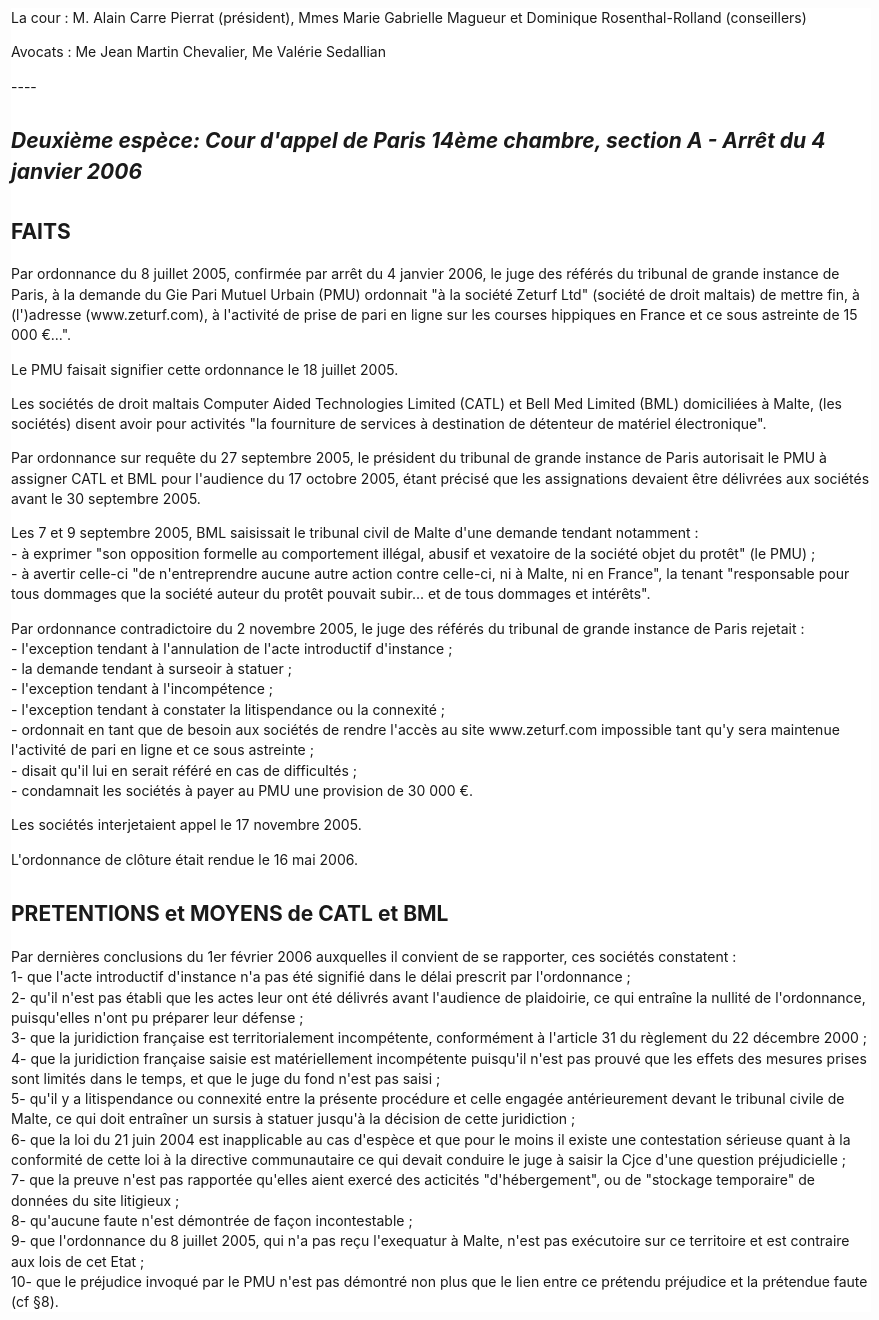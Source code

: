 <p>La cour : M. Alain Carre Pierrat (président), Mmes Marie Gabrielle Magueur et Dominique Rosenthal-Rolland (conseillers)</p>
<p>Avocats : Me Jean Martin Chevalier, Me Valérie Sedallian</p>
<p>----</p>
<h2><i>Deuxième espèce: Cour d'appel de Paris 14ème chambre, section A - Arrêt du 4 janvier 2006</h2>
<p></i></p>
<h2>FAITS</h2>
<p>Par ordonnance du 8 juillet 2005, confirmée par arrêt du 4 janvier 2006, le juge des référés du tribunal de grande instance de Paris, à la demande du Gie Pari Mutuel Urbain (PMU) ordonnait "à la société Zeturf Ltd" (société de droit maltais) de mettre fin, à (l')adresse (www.zeturf.com), à l'activité de prise de pari en ligne sur les courses hippiques en France et ce sous astreinte de 15 000 €...".</p>
<p>Le PMU faisait signifier cette ordonnance le 18 juillet 2005.</p>
<p>Les sociétés de droit maltais Computer Aided Technologies Limited (CATL) et Bell Med Limited (BML) domiciliées à Malte, (les sociétés) disent avoir pour activités "la fourniture de services à destination de détenteur de matériel électronique".</p>
<p>Par ordonnance sur requête du 27 septembre 2005, le président du tribunal de grande instance de Paris autorisait le PMU à assigner CATL et BML pour l'audience du 17 octobre 2005, étant précisé que les assignations devaient être délivrées aux sociétés avant le 30 septembre 2005.</p>
<p>Les 7 et 9 septembre 2005, BML saisissait le tribunal civil de Malte d'une demande tendant notamment :<br />
-   à exprimer "son opposition formelle au comportement illégal, abusif et vexatoire de la société objet du protêt" (le PMU) ;<br />
-   à avertir celle-ci "de n'entreprendre aucune autre action contre celle-ci, ni à Malte, ni en France", la tenant "responsable pour tous dommages que la société auteur du protêt pouvait subir... et de tous dommages et intérêts".</p>
<p>Par ordonnance contradictoire du 2 novembre 2005, le juge des référés du tribunal de grande instance de Paris rejetait :<br />
-   l'exception tendant à l'annulation de l'acte introductif d'instance ;<br />
-   la demande tendant à surseoir à statuer ;<br />
-   l'exception tendant à l'incompétence ;<br />
-   l'exception tendant à constater la litispendance ou la connexité ;<br />
-   ordonnait en tant que de besoin aux sociétés de rendre l'accès au site www.zeturf.com impossible tant qu'y sera maintenue l'activité de pari en ligne et ce sous astreinte ;<br />
-   disait qu'il lui en serait référé en cas de difficultés ;<br />
-   condamnait les sociétés à payer au PMU une provision de 30 000 €.</p>
<p>Les sociétés interjetaient appel le 17 novembre 2005.</p>
<p>L'ordonnance de clôture était rendue le 16 mai 2006.</p>
<h2>PRETENTIONS et MOYENS de CATL et BML</h2>
<p>Par dernières conclusions du 1er février 2006 auxquelles il convient de se rapporter, ces sociétés constatent :<br />
1- que l'acte introductif d'instance n'a pas été signifié dans le délai prescrit par l'ordonnance ;<br />
2- qu'il n'est pas établi que les actes leur ont été délivrés avant l'audience de plaidoirie, ce qui entraîne la nullité de l'ordonnance, puisqu'elles n'ont pu préparer leur défense ;<br />
3- que la juridiction française est territorialement incompétente, conformément à l'article 31 du règlement du 22 décembre 2000 ;<br />
4- que la juridiction française saisie est matériellement incompétente puisqu'il n'est pas prouvé que les effets des mesures prises sont limités dans le temps, et que le juge du fond n'est pas saisi ;<br />
5- qu'il y a litispendance ou connexité entre la présente procédure et celle engagée antérieurement devant le tribunal civile de Malte, ce qui doit entraîner un sursis à statuer jusqu'à la décision de cette juridiction ;<br />
6- que la loi du 21 juin 2004 est inapplicable au cas d'espèce et que pour le moins il existe une contestation sérieuse quant à la conformité de cette loi à la directive communautaire ce qui devait conduire le juge à saisir la Cjce d'une question préjudicielle ;<br />
7- que la preuve n'est pas rapportée qu'elles aient exercé des acticités "d'hébergement", ou de "stockage temporaire" de données du site litigieux ;<br />
8- qu'aucune faute n'est démontrée de façon incontestable ;<br />
9- que l'ordonnance du 8 juillet 2005, qui n'a pas reçu l'exequatur à Malte, n'est pas exécutoire sur ce territoire et est contraire aux lois de cet Etat ;<br />
10- que le préjudice invoqué par le PMU n'est pas démontré non plus que le lien entre ce prétendu préjudice et la prétendue faute (cf §8).</p>